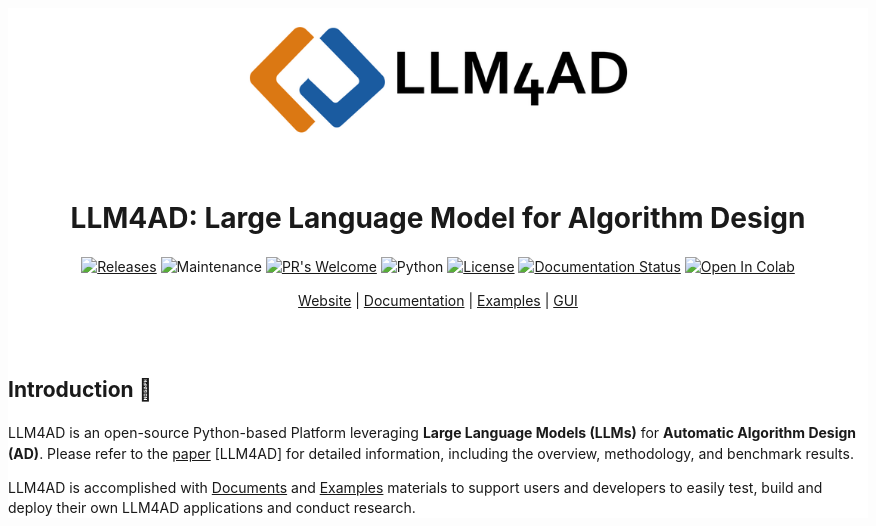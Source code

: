 

<div align="center">
<h1 align="center">
<img src="./assets/figs/logo.png" alt="LLM4AD Logo" style="width: 90%; height: auto;">
</h1>
<h1 align="center">
LLM4AD: Large Language Model for Algorithm Design
</h1>

[![Releases](https://img.shields.io/badge/Release-v1.0-blue)](https://github.com/Optima-CityU/LLM4AD/releases)
![Maintenance](https://img.shields.io/badge/Maintained%3F-yes-brightgreen.svg)
[![PR's Welcome](https://img.shields.io/badge/PRs-welcome-brightgreen.svg)](https://github.com/Optima-CityU/LLM4AD/pulls)
![Python](https://img.shields.io/badge/Python-3.9+-blue)
[![License](https://img.shields.io/badge/License-MIT-important)](https://github.com/Optima-CityU/LLM4AD/blob/main/LICENSE)
[![Documentation Status](https://readthedocs.org/projects/llm4ad-doc/badge/?version=latest)](https://llm4ad-doc.readthedocs.io/en/latest/?badge=latest)
[![Open In Colab](https://colab.research.google.com/assets/colab-badge.svg)](https://colab.research.google.com/github/Optima-CityU/llm4ad/blob/main/example/online_bin_packing/online_bin_packing_tutorial.ipynb)

[Website](http://www.llm4ad.com/)
| [Documentation](https://llm4ad-doc.readthedocs.io/en/latest/)
| [Examples](https://github.com/Optima-CityU/LLM4AD/tree/main/example)
| [GUI](https://github.com/Optima-CityU/LLM4AD/tree/main/GUI)

</div>
<br>

## Introduction 📖

LLM4AD is an open-source Python-based Platform leveraging **Large Language Models (LLMs)** for **Automatic Algorithm Design (AD)**. Please refer to the [paper](https://arxiv.org/pdf/2412.17287) [LLM4AD] for detailed information, including the overview, methodology, and benchmark results.

LLM4AD is accomplished with [Documents](https://llm4ad-doc.readthedocs.io/en/latest/) and [Examples](https://github.com/Optima-CityU/LLM4AD/tree/main/example) materials to support users and developers to easily test, build and deploy their own LLM4AD applications and conduct research.
